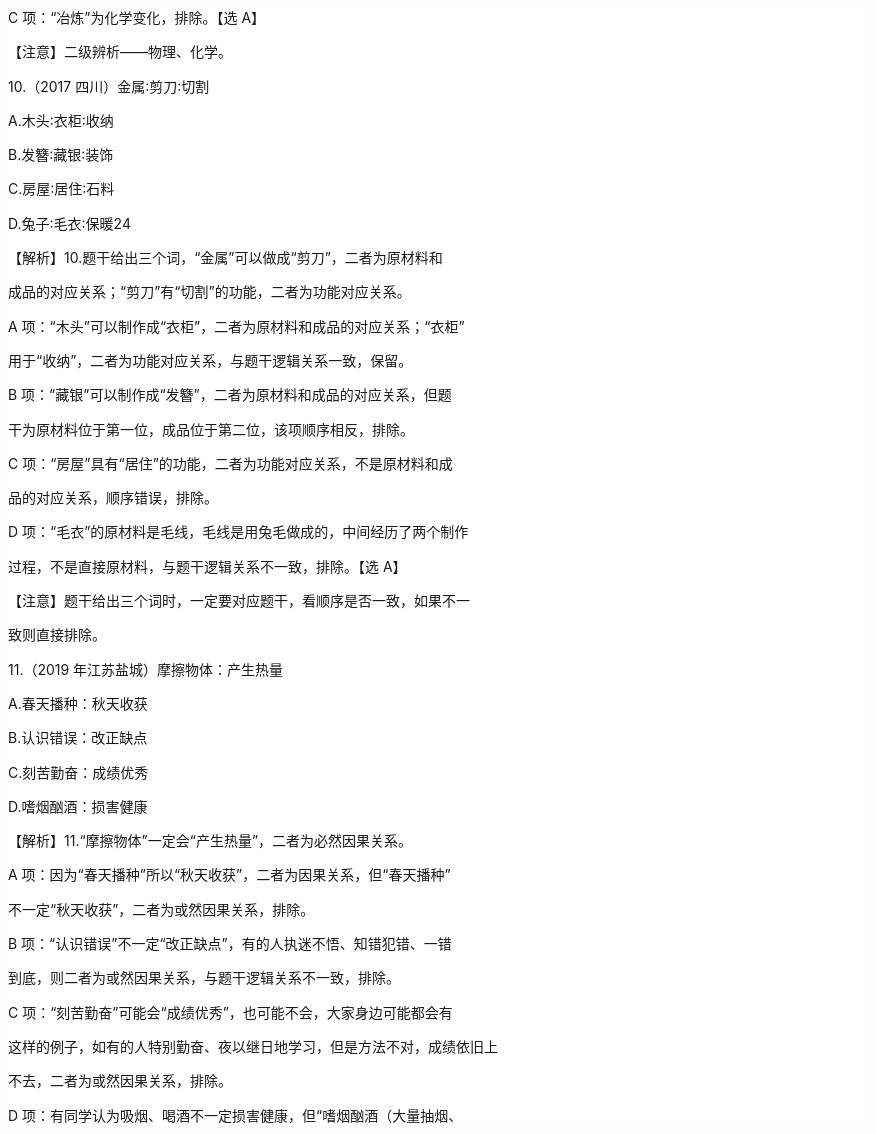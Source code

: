C 项：“冶炼”为化学变化，排除。【选 A】

【注意】二级辨析——物理、化学。

10.（2017 四川）金属∶剪刀∶切割

A.木头∶衣柜∶收纳 

B.发簪∶藏银∶装饰

C.房屋∶居住∶石料 

D.兔子∶毛衣∶保暖24

【解析】10.题干给出三个词，“金属”可以做成“剪刀”，二者为原材料和

成品的对应关系；“剪刀”有“切割”的功能，二者为功能对应关系。 

A 项：“木头”可以制作成“衣柜”，二者为原材料和成品的对应关系；“衣柜”

用于“收纳”，二者为功能对应关系，与题干逻辑关系一致，保留。 

B 项：“藏银”可以制作成“发簪”，二者为原材料和成品的对应关系，但题

干为原材料位于第一位，成品位于第二位，该项顺序相反，排除。

C 项：“房屋”具有“居住”的功能，二者为功能对应关系，不是原材料和成

品的对应关系，顺序错误，排除。

D 项：“毛衣”的原材料是毛线，毛线是用兔毛做成的，中间经历了两个制作

过程，不是直接原材料，与题干逻辑关系不一致，排除。【选 A】

【注意】题干给出三个词时，一定要对应题干，看顺序是否一致，如果不一

致则直接排除。

11.（2019 年江苏盐城）摩擦物体：产生热量

A.春天播种：秋天收获 

B.认识错误：改正缺点

C.刻苦勤奋：成绩优秀 

D.嗜烟酗酒：损害健康

【解析】11.“摩擦物体”一定会“产生热量”，二者为必然因果关系。 

A 项：因为“春天播种”所以“秋天收获”，二者为因果关系，但“春天播种”

不一定“秋天收获”，二者为或然因果关系，排除。

B 项：“认识错误”不一定“改正缺点”，有的人执迷不悟、知错犯错、一错

到底，则二者为或然因果关系，与题干逻辑关系不一致，排除。

C 项：“刻苦勤奋”可能会“成绩优秀”，也可能不会，大家身边可能都会有

这样的例子，如有的人特别勤奋、夜以继日地学习，但是方法不对，成绩依旧上

不去，二者为或然因果关系，排除。

D 项：有同学认为吸烟、喝酒不一定损害健康，但“嗜烟酗酒（大量抽烟、
